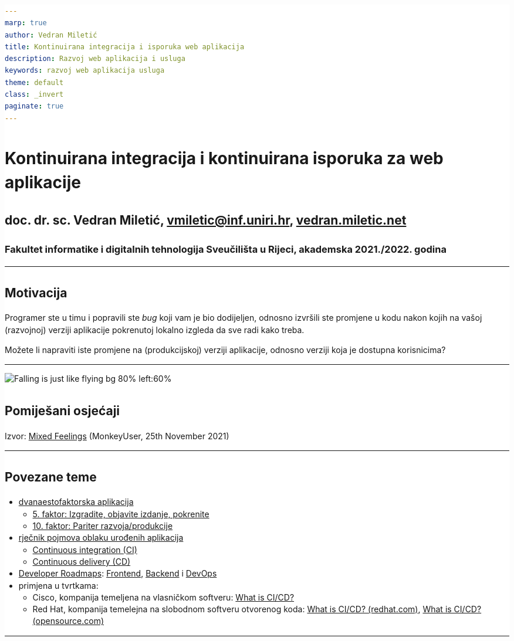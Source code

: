 ```yaml
---
marp: true
author: Vedran Miletić
title: Kontinuirana integracija i isporuka web aplikacija
description: Razvoj web aplikacija i usluga
keywords: razvoj web aplikacija usluga
theme: default
class: _invert
paginate: true
---
```


# Kontinuirana integracija i kontinuirana isporuka za web aplikacije

## doc. dr. sc. Vedran Miletić, vmiletic@inf.uniri.hr, [vedran.miletic.net](https://vedran.miletic.net/)

### Fakultet informatike i digitalnih tehnologija Sveučilišta u Rijeci, akademska 2021./2022. godina

---

## Motivacija

Programer ste u timu i popravili ste *bug* koji vam je bio dodijeljen, odnosno izvršili ste promjene u kodu nakon kojih na vašoj (razvojnoj) verziji aplikacije pokrenutoj lokalno izgleda da sve radi kako treba.

Možete li napraviti iste promjene na (produkcijskoj) verziji aplikacije, odnosno verziji koja je dostupna korisnicima?

---

![Falling is just like flying bg 80% left:60%](https://www.monkeyuser.com/assets/images/2021/231-mixed-feelings.png)

## Pomiješani osjećaji

Izvor: [Mixed Feelings](https://www.monkeyuser.com/2021/mixed-feelings/) (MonkeyUser, 25th November 2021)

---

## Povezane teme

* [dvanaestofaktorska aplikacija](https://12factor.net/)
    - [5. faktor: Izgradite, objavite izdanje, pokrenite](https://12factor.net/build-release-run)
    - [10. faktor: Pariter razvoja/produkcije](https://12factor.net/dev-prod-parity)
* [rječnik pojmova oblaku urođenih aplikacija](https://glossary.cncf.io/)
    - [Continuous integration (CI)](https://glossary.cncf.io/continuous_integration/)
    - [Continuous delivery (CD)](https://glossary.cncf.io/continuous_delivery/)
* [Developer Roadmaps](https://roadmap.sh/): [Frontend](https://roadmap.sh/frontend), [Backend](https://roadmap.sh/backend) i [DevOps](https://roadmap.sh/devops)
* primjena u tvrtkama:
    - Cisco, kompanija temeljena na vlasničkom softveru: [What is CI/CD?](https://www.cisco.com/c/en/us/solutions/data-center/data-center-networking/what-is-ci-cd.html)
    - Red Hat, kompanija temelejna na slobodnom softveru otvorenog koda: [What is CI/CD? (redhat.com)](https://www.redhat.com/en/topics/devops/what-is-ci-cd), [What is CI/CD? (opensource.com)](https://opensource.com/article/18/8/what-cicd)

---